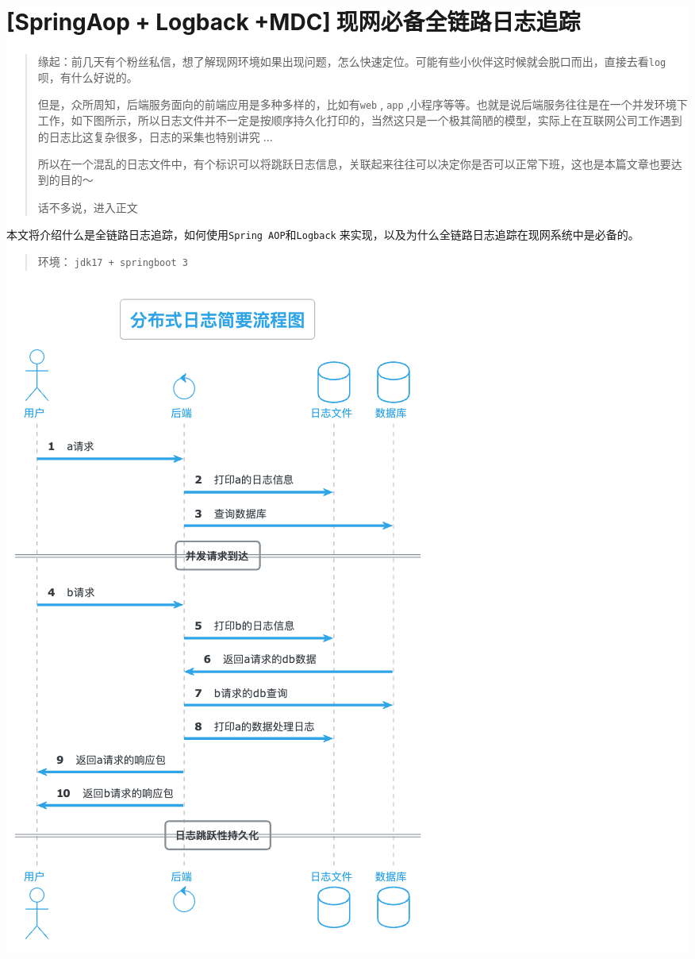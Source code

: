 # [SpringAop + Logback +MDC] 现网必备全链路日志追踪

> 缘起：前几天有个粉丝私信，想了解现网环境如果出现问题，怎么快速定位。可能有些小伙伴这时候就会脱口而出，直接去看`log` 呗，有什么好说的。
>
> 但是，众所周知，后端服务面向的前端应用是多种多样的，比如有`web` , `app` ,小程序等等。也就是说后端服务往往是在一个并发环境下工作，如下图所示，所以日志文件并不一定是按顺序持久化打印的，当然这只是一个极其简陋的模型，实际上在互联网公司工作遇到的日志比这复杂很多，日志的采集也特别讲究 …
>
> 所以在一个混乱的日志文件中，有个标识可以将跳跃日志信息，关联起来往往可以决定你是否可以正常下班，这也是本篇文章也要达到的目的～
>
> 话不多说，进入正文

本文将介绍什么是全链路日志追踪，如何使用`Spring AOP`和`Logback` 来实现，以及为什么全链路日志追踪在现网系统中是必备的。

> 环境： `jdk17 + springboot 3` 

![image-20240114174428782](./java-mdc//image-20240114174428782.png)
